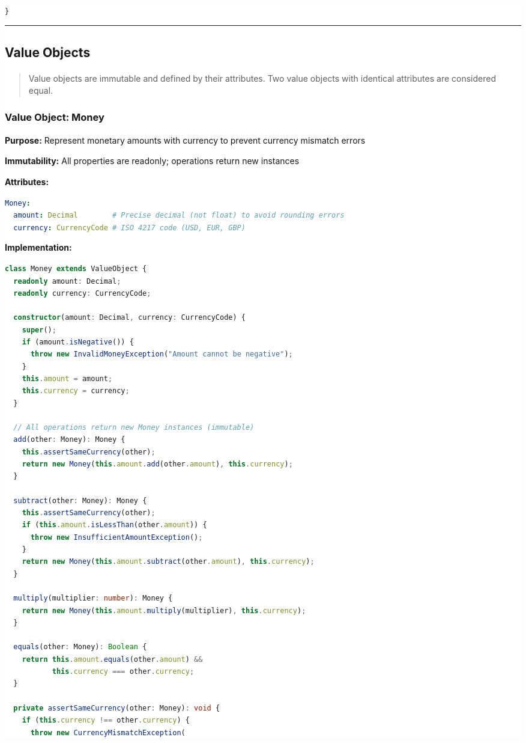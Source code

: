 ```typescript
}
```

---

## Value Objects

> Value objects are immutable and defined by their attributes. Two value objects with identical attributes are considered equal.

### Value Object: Money

**Purpose:** Represent monetary amounts with currency to prevent currency mismatch errors

**Immutability:** All properties are readonly; operations return new instances

**Attributes:**

```yaml
Money:
  amount: Decimal        # Precise decimal (not float) to avoid rounding errors
  currency: CurrencyCode # ISO 4217 code (USD, EUR, GBP)
```

**Implementation:**

```typescript
class Money extends ValueObject {
  readonly amount: Decimal;
  readonly currency: CurrencyCode;

  constructor(amount: Decimal, currency: CurrencyCode) {
    super();
    if (amount.isNegative()) {
      throw new InvalidMoneyException("Amount cannot be negative");
    }
    this.amount = amount;
    this.currency = currency;
  }

  // All operations return new Money instances (immutable)
  add(other: Money): Money {
    this.assertSameCurrency(other);
    return new Money(this.amount.add(other.amount), this.currency);
  }

  subtract(other: Money): Money {
    this.assertSameCurrency(other);
    if (this.amount.isLessThan(other.amount)) {
      throw new InsufficientAmountException();
    }
    return new Money(this.amount.subtract(other.amount), this.currency);
  }

  multiply(multiplier: number): Money {
    return new Money(this.amount.multiply(multiplier), this.currency);
  }

  equals(other: Money): Boolean {
    return this.amount.equals(other.amount) &&
           this.currency === other.currency;
  }

  private assertSameCurrency(other: Money): void {
    if (this.currency !== other.currency) {
      throw new CurrencyMismatchException(
```